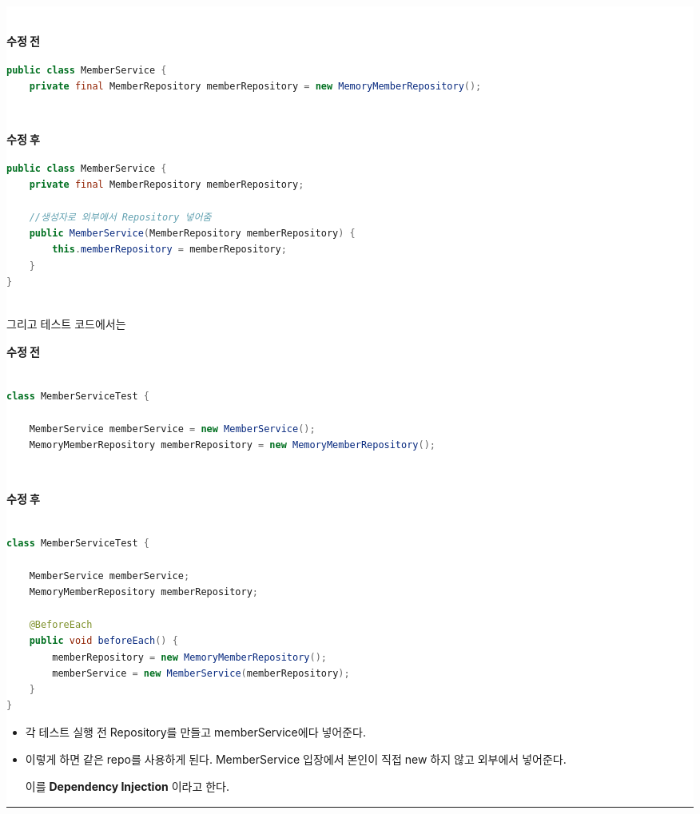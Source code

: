 <br>

**수정 전**
```java
public class MemberService {
    private final MemberRepository memberRepository = new MemoryMemberRepository();
```

<br>

**수정 후**
```java
public class MemberService {
    private final MemberRepository memberRepository;

    //생성자로 외부에서 Repository 넣어줌
    public MemberService(MemberRepository memberRepository) {
        this.memberRepository = memberRepository;
    }
}
```

<br> 그리고 테스트 코드에서는


**수정 전**
```java

class MemberServiceTest {

    MemberService memberService = new MemberService();
    MemoryMemberRepository memberRepository = new MemoryMemberRepository();
```
<br>

**수정 후**
```java

class MemberServiceTest {

    MemberService memberService;
    MemoryMemberRepository memberRepository;

    @BeforeEach
    public void beforeEach() {
        memberRepository = new MemoryMemberRepository();
        memberService = new MemberService(memberRepository);
    }
}
```
* 각 테스트 실행 전 Repository를 만들고 memberService에다 넣어준다.
* 이렇게 하면 같은 repo를 사용하게 된다.
   MemberService 입장에서 본인이 직접 new 하지 않고 외부에서 넣어준다.

   이를 **Dependency Injection** 이라고 한다.

---
